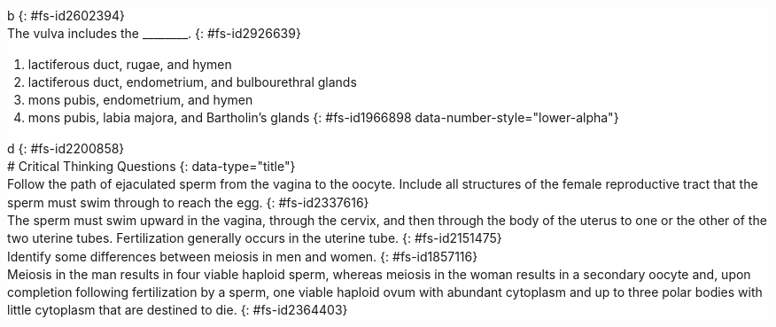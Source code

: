 </div>
<div data-type="solution" id="fs-id2142935" markdown="1">
b
{: #fs-id2602394}

</div>
</div>
<div data-type="exercise" id="fs-id2512009">
<div data-type="problem" id="fs-id2679914" markdown="1">
The vulva includes the ________.
{: #fs-id2926639}

1.  lactiferous duct, rugae, and hymen
2.  lactiferous duct, endometrium, and bulbourethral glands
3.  mons pubis, endometrium, and hymen
4.  mons pubis, labia majora, and Bartholin’s glands
{: #fs-id1966898 data-number-style="lower-alpha"}

</div>
<div data-type="solution" id="fs-id2627523" markdown="1">
d
{: #fs-id2200858}

</div>
</div>
</section>
<section data-depth="1" id="fs-id2271313" class="free-response" markdown="1">
# Critical Thinking Questions
{: data-type="title"}

<div data-type="exercise" id="fs-id2450514">
<div data-type="problem" id="fs-id2766505" markdown="1">
Follow the path of ejaculated sperm from the vagina to the oocyte.
Include all structures of the female reproductive tract that the sperm
must swim through to reach the egg.
{: #fs-id2337616}

</div>
<div data-type="solution" id="fs-id2676031" markdown="1">
The sperm must swim upward in the vagina, through the cervix, and then
through the body of the uterus to one or the other of the two uterine
tubes. Fertilization generally occurs in the uterine tube.
{: #fs-id2151475}

</div>
</div>
<div data-type="exercise" id="fs-id2416295">
<div data-type="problem" id="fs-id2741098" markdown="1">
Identify some differences between meiosis in men and women.
{: #fs-id1857116}

</div>
<div data-type="solution" id="fs-id1762347" markdown="1">
Meiosis in the man results in four viable haploid sperm, whereas meiosis
in the woman results in a secondary oocyte and, upon completion
following fertilization by a sperm, one viable haploid ovum with
abundant cytoplasm and up to three polar bodies with little cytoplasm
that are destined to die.
{: #fs-id2364403}
